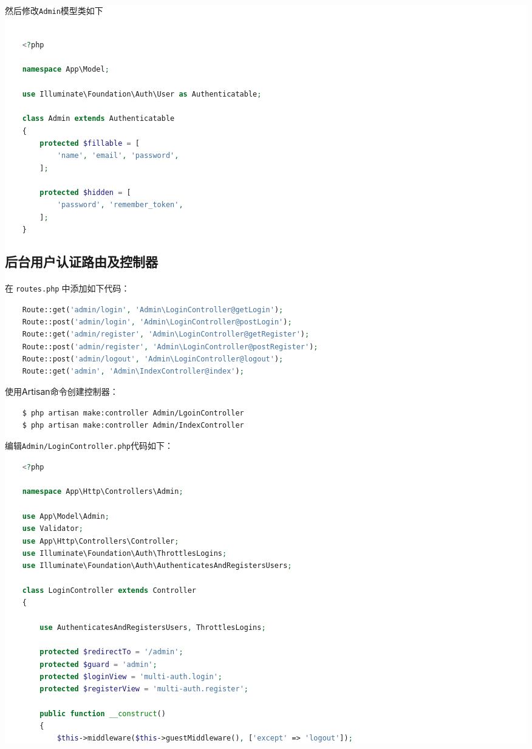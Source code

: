 然后修改`Admin`模型类如下

```php

    <?php
    
    namespace App\Model;
    
    use Illuminate\Foundation\Auth\User as Authenticatable;
    
    class Admin extends Authenticatable
    {
        protected $fillable = [
            'name', 'email', 'password',
        ];
    
        protected $hidden = [
            'password', 'remember_token',
        ];
    }

```

## 后台用户认证路由及控制器
在 `routes.php` 中添加如下代码：

```php
    Route::get('admin/login', 'Admin\LoginController@getLogin');
    Route::post('admin/login', 'Admin\LoginController@postLogin');
    Route::get('admin/register', 'Admin\LoginController@getRegister');
    Route::post('admin/register', 'Admin\LoginController@postRegister');
    Route::post('admin/logout', 'Admin\LoginController@logout');
    Route::get('admin', 'Admin\IndexController@index');
```

使用Artisan命令创建控制器：
```
    $ php artisan make:controller Admin/LgoinController 
    $ php artisan make:controller Admin/IndexController
```

编辑`Admin/LoginController.php`代码如下：

```php
    <?php
    
    namespace App\Http\Controllers\Admin;
    
    use App\Model\Admin;
    use Validator;
    use App\Http\Controllers\Controller;
    use Illuminate\Foundation\Auth\ThrottlesLogins;
    use Illuminate\Foundation\Auth\AuthenticatesAndRegistersUsers;
    
    class LoginController extends Controller
    {
    
        use AuthenticatesAndRegistersUsers, ThrottlesLogins;
    
        protected $redirectTo = '/admin';
        protected $guard = 'admin';
        protected $loginView = 'multi-auth.login';
        protected $registerView = 'multi-auth.register';
    
        public function __construct()
        {
            $this->middleware($this->guestMiddleware(), ['except' => 'logout']);
```
